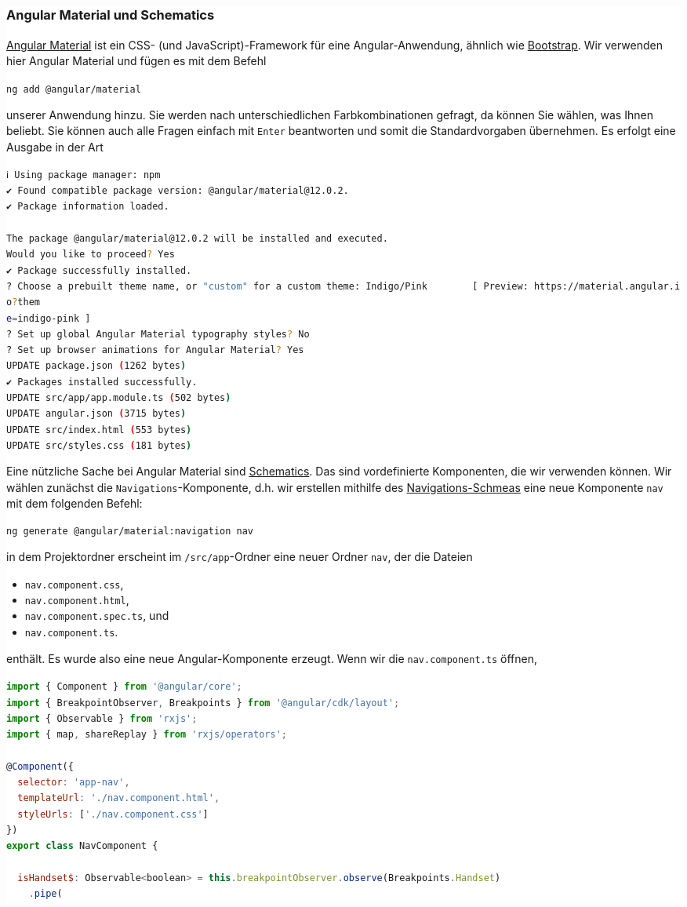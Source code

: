 ### Angular Material und Schematics

[Angular Material](https://material.angular.io/) ist ein CSS- (und JavaScript)-Framework für eine Angular-Anwendung, ähnlich wie [Bootstrap](https://getbootstrap.com/docs/5.0/getting-started/introduction/). Wir verwenden hier Angular Material und fügen es mit dem Befehl 

```bash
ng add @angular/material
```

unserer Anwendung hinzu. Sie werden nach unterschiedlichen Farbkombinationen gefragt, da können Sie wählen, was Ihnen beliebt. Sie können auch alle Fragen einfach mit `Enter` beantworten und somit die Standardvorgaben übernehmen. Es erfolgt eine Ausgabe in der Art

```bash
ℹ Using package manager: npm
✔ Found compatible package version: @angular/material@12.0.2.
✔ Package information loaded.
 
The package @angular/material@12.0.2 will be installed and executed.
Would you like to proceed? Yes
✔ Package successfully installed.
? Choose a prebuilt theme name, or "custom" for a custom theme: Indigo/Pink        [ Preview: https://material.angular.io?them
e=indigo-pink ]
? Set up global Angular Material typography styles? No
? Set up browser animations for Angular Material? Yes
UPDATE package.json (1262 bytes)
✔ Packages installed successfully.
UPDATE src/app/app.module.ts (502 bytes)
UPDATE angular.json (3715 bytes)
UPDATE src/index.html (553 bytes)
UPDATE src/styles.css (181 bytes)
```

Eine nützliche Sache bei Angular Material sind [Schematics](https://material.angular.io/guide/schematics). Das sind vordefinierte Komponenten, die wir verwenden können. Wir wählen zunächst die `Navigations`-Komponente, d.h. wir erstellen mithilfe des [Navigations-Schmeas](https://material.angular.io/guide/schematics#navigation-schematic) eine neue Komponente `nav` mit dem folgenden Befehl:

```bash
ng generate @angular/material:navigation nav
```

in dem Projektordner erscheint im `/src/app`-Ordner eine neuer Ordner `nav`, der die Dateien

- `nav.component.css`, 
- `nav.component.html`, 
- `nav.component.spec.ts`, und 
- `nav.component.ts`.

enthält. Es wurde also eine neue Angular-Komponente erzeugt. Wenn wir die `nav.component.ts` öffnen, 

```js linenums="1"
import { Component } from '@angular/core';
import { BreakpointObserver, Breakpoints } from '@angular/cdk/layout';
import { Observable } from 'rxjs';
import { map, shareReplay } from 'rxjs/operators';

@Component({
  selector: 'app-nav',
  templateUrl: './nav.component.html',
  styleUrls: ['./nav.component.css']
})
export class NavComponent {

  isHandset$: Observable<boolean> = this.breakpointObserver.observe(Breakpoints.Handset)
    .pipe(
```